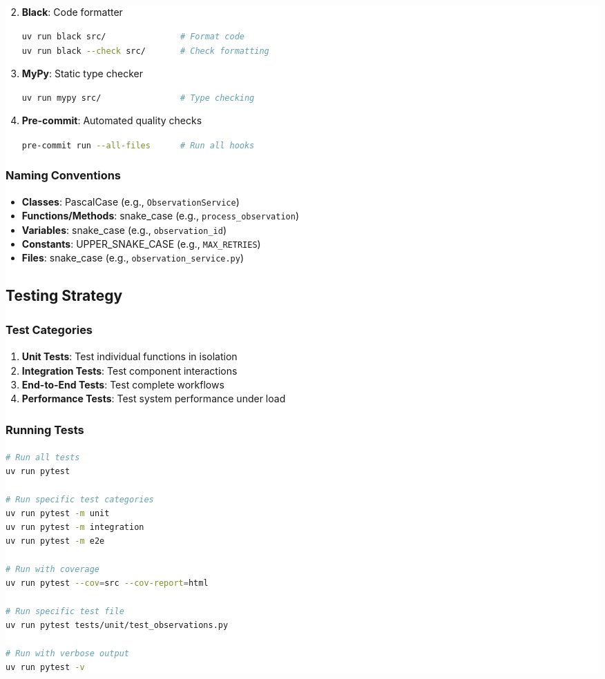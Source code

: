 2. **Black**: Code formatter
   ```bash
   uv run black src/               # Format code
   uv run black --check src/       # Check formatting
   ```

3. **MyPy**: Static type checker
   ```bash
   uv run mypy src/                # Type checking
   ```

4. **Pre-commit**: Automated quality checks
   ```bash
   pre-commit run --all-files      # Run all hooks
   ```

### Naming Conventions

- **Classes**: PascalCase (e.g., `ObservationService`)
- **Functions/Methods**: snake_case (e.g., `process_observation`)
- **Variables**: snake_case (e.g., `observation_id`)
- **Constants**: UPPER_SNAKE_CASE (e.g., `MAX_RETRIES`)
- **Files**: snake_case (e.g., `observation_service.py`)

## Testing Strategy

### Test Categories

1. **Unit Tests**: Test individual functions in isolation
2. **Integration Tests**: Test component interactions
3. **End-to-End Tests**: Test complete workflows
4. **Performance Tests**: Test system performance under load

### Running Tests

```bash
# Run all tests
uv run pytest

# Run specific test categories
uv run pytest -m unit
uv run pytest -m integration
uv run pytest -m e2e

# Run with coverage
uv run pytest --cov=src --cov-report=html

# Run specific test file
uv run pytest tests/unit/test_observations.py

# Run with verbose output
uv run pytest -v
```
